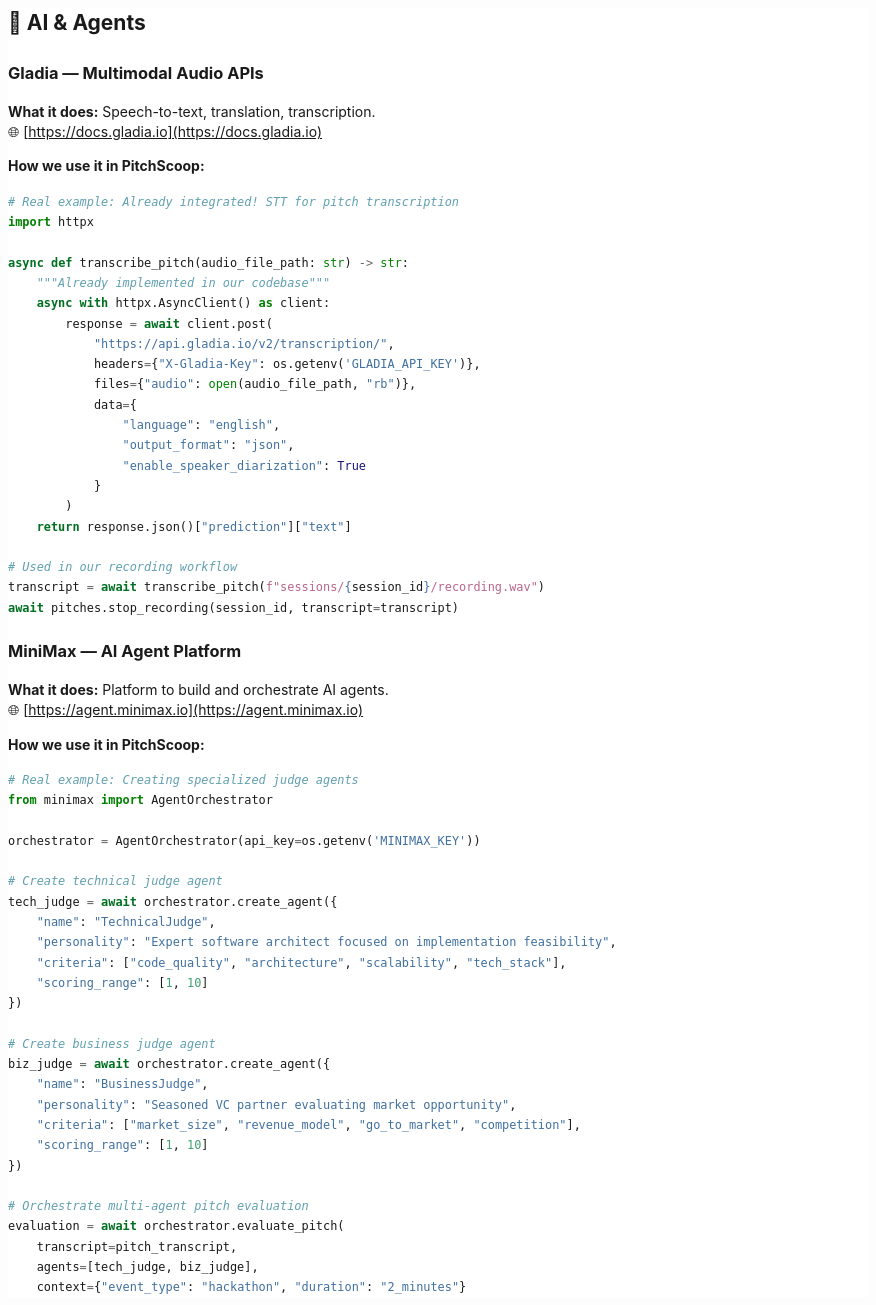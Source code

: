 
## 🤖 AI & Agents

### **Gladia** — Multimodal Audio APIs
**What it does:** Speech-to-text, translation, transcription.  
🌐 [https://docs.gladia.io](https://docs.gladia.io)

**How we use it in PitchScoop:**
```python
# Real example: Already integrated! STT for pitch transcription
import httpx

async def transcribe_pitch(audio_file_path: str) -> str:
    """Already implemented in our codebase"""
    async with httpx.AsyncClient() as client:
        response = await client.post(
            "https://api.gladia.io/v2/transcription/",
            headers={"X-Gladia-Key": os.getenv('GLADIA_API_KEY')},
            files={"audio": open(audio_file_path, "rb")},
            data={
                "language": "english",
                "output_format": "json",
                "enable_speaker_diarization": True
            }
        )
    return response.json()["prediction"]["text"]

# Used in our recording workflow
transcript = await transcribe_pitch(f"sessions/{session_id}/recording.wav")
await pitches.stop_recording(session_id, transcript=transcript)
```

### **MiniMax** — AI Agent Platform
**What it does:** Platform to build and orchestrate AI agents.  
🌐 [https://agent.minimax.io](https://agent.minimax.io)

**How we use it in PitchScoop:**
```python
# Real example: Creating specialized judge agents
from minimax import AgentOrchestrator

orchestrator = AgentOrchestrator(api_key=os.getenv('MINIMAX_KEY'))

# Create technical judge agent
tech_judge = await orchestrator.create_agent({
    "name": "TechnicalJudge",
    "personality": "Expert software architect focused on implementation feasibility",
    "criteria": ["code_quality", "architecture", "scalability", "tech_stack"],
    "scoring_range": [1, 10]
})

# Create business judge agent  
biz_judge = await orchestrator.create_agent({
    "name": "BusinessJudge", 
    "personality": "Seasoned VC partner evaluating market opportunity",
    "criteria": ["market_size", "revenue_model", "go_to_market", "competition"],
    "scoring_range": [1, 10]
})

# Orchestrate multi-agent pitch evaluation
evaluation = await orchestrator.evaluate_pitch(
    transcript=pitch_transcript,
    agents=[tech_judge, biz_judge],
    context={"event_type": "hackathon", "duration": "2_minutes"}
```